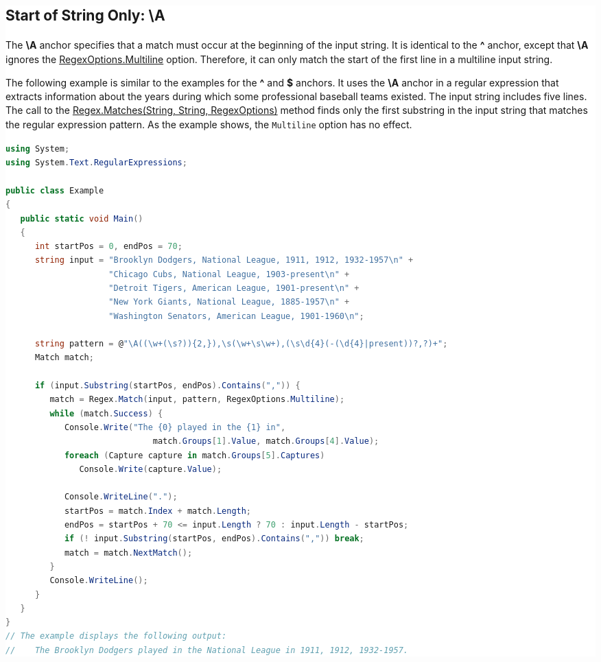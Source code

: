## Start of String Only: \A

The **\A** anchor specifies that a match must occur at the beginning of the input string. It is identical to the **^** anchor, except that **\A** ignores the [RegexOptions.Multiline](xref:System.Text.RegularExpressions.RegexOptions.Multiline) option. Therefore, it can only match the start of the first line in a multiline input string.

The following example is similar to the examples for the **^** and **$** anchors. It uses the **\A** anchor in a regular expression that extracts information about the years during which some professional baseball teams existed. The input string includes five lines. The call to the [Regex.Matches(String, String, RegexOptions)](xref:System.Text.RegularExpressions.Regex.Matches(System.String,System.String,System.Text.RegularExpressions.RegexOptions)) method finds only the first substring in the input string that matches the regular expression pattern. As the example shows, the `Multiline` option has no effect.

```csharp
using System;
using System.Text.RegularExpressions;

public class Example
{
   public static void Main()
   {
      int startPos = 0, endPos = 70;
      string input = "Brooklyn Dodgers, National League, 1911, 1912, 1932-1957\n" +
                     "Chicago Cubs, National League, 1903-present\n" + 
                     "Detroit Tigers, American League, 1901-present\n" + 
                     "New York Giants, National League, 1885-1957\n" +  
                     "Washington Senators, American League, 1901-1960\n";   

      string pattern = @"\A((\w+(\s?)){2,}),\s(\w+\s\w+),(\s\d{4}(-(\d{4}|present))?,?)+";
      Match match;

      if (input.Substring(startPos, endPos).Contains(",")) {
         match = Regex.Match(input, pattern, RegexOptions.Multiline);
         while (match.Success) {
            Console.Write("The {0} played in the {1} in", 
                              match.Groups[1].Value, match.Groups[4].Value);
            foreach (Capture capture in match.Groups[5].Captures)
               Console.Write(capture.Value);

            Console.WriteLine(".");
            startPos = match.Index + match.Length;
            endPos = startPos + 70 <= input.Length ? 70 : input.Length - startPos;
            if (! input.Substring(startPos, endPos).Contains(",")) break;
            match = match.NextMatch();
         }
         Console.WriteLine();
      }
   }
}
// The example displays the following output:
//    The Brooklyn Dodgers played in the National League in 1911, 1912, 1932-1957.
```
